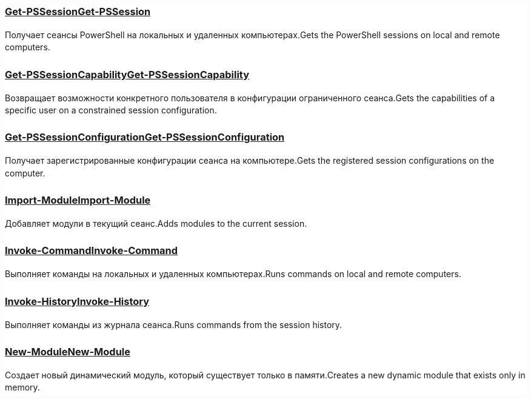 ### [<span data-ttu-id="33c61-158">Get-PSSession</span><span class="sxs-lookup"><span data-stu-id="33c61-158">Get-PSSession</span></span>](Get-PSSession.md)
<span data-ttu-id="33c61-159">Получает сеансы PowerShell на локальных и удаленных компьютерах.</span><span class="sxs-lookup"><span data-stu-id="33c61-159">Gets the PowerShell sessions on local and remote computers.</span></span>

### [<span data-ttu-id="33c61-160">Get-PSSessionCapability</span><span class="sxs-lookup"><span data-stu-id="33c61-160">Get-PSSessionCapability</span></span>](Get-PSSessionCapability.md)
<span data-ttu-id="33c61-161">Возвращает возможности конкретного пользователя в конфигурации ограниченного сеанса.</span><span class="sxs-lookup"><span data-stu-id="33c61-161">Gets the capabilities of a specific user on a constrained session configuration.</span></span>

### [<span data-ttu-id="33c61-162">Get-PSSessionConfiguration</span><span class="sxs-lookup"><span data-stu-id="33c61-162">Get-PSSessionConfiguration</span></span>](Get-PSSessionConfiguration.md)
<span data-ttu-id="33c61-163">Получает зарегистрированные конфигурации сеанса на компьютере.</span><span class="sxs-lookup"><span data-stu-id="33c61-163">Gets the registered session configurations on the computer.</span></span>

### [<span data-ttu-id="33c61-164">Import-Module</span><span class="sxs-lookup"><span data-stu-id="33c61-164">Import-Module</span></span>](Import-Module.md)
<span data-ttu-id="33c61-165">Добавляет модули в текущий сеанс.</span><span class="sxs-lookup"><span data-stu-id="33c61-165">Adds modules to the current session.</span></span>

### [<span data-ttu-id="33c61-166">Invoke-Command</span><span class="sxs-lookup"><span data-stu-id="33c61-166">Invoke-Command</span></span>](Invoke-Command.md)
<span data-ttu-id="33c61-167">Выполняет команды на локальных и удаленных компьютерах.</span><span class="sxs-lookup"><span data-stu-id="33c61-167">Runs commands on local and remote computers.</span></span>

### [<span data-ttu-id="33c61-168">Invoke-History</span><span class="sxs-lookup"><span data-stu-id="33c61-168">Invoke-History</span></span>](Invoke-History.md)
<span data-ttu-id="33c61-169">Выполняет команды из журнала сеанса.</span><span class="sxs-lookup"><span data-stu-id="33c61-169">Runs commands from the session history.</span></span>

### [<span data-ttu-id="33c61-170">New-Module</span><span class="sxs-lookup"><span data-stu-id="33c61-170">New-Module</span></span>](New-Module.md)
<span data-ttu-id="33c61-171">Создает новый динамический модуль, который существует только в памяти.</span><span class="sxs-lookup"><span data-stu-id="33c61-171">Creates a new dynamic module that exists only in memory.</span></span>
